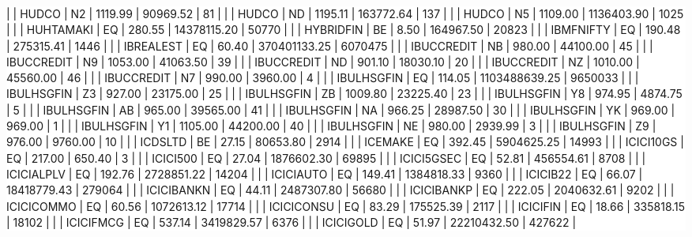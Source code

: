|  | HUDCO | N2 | 1119.99 | 90969.52 | 81 |
|  | HUDCO | ND | 1195.11 | 163772.64 | 137 |
|  | HUDCO | N5 | 1109.00 | 1136403.90 | 1025 |
|  | HUHTAMAKI | EQ | 280.55 | 14378115.20 | 50770 |
|  | HYBRIDFIN | BE | 8.50 | 164967.50 | 20823 |
|  | IBMFNIFTY | EQ | 190.48 | 275315.41 | 1446 |
|  | IBREALEST | EQ | 60.40 | 370401133.25 | 6070475 |
|  | IBUCCREDIT | NB | 980.00 | 44100.00 | 45 |
|  | IBUCCREDIT | N9 | 1053.00 | 41063.50 | 39 |
|  | IBUCCREDIT | ND | 901.10 | 18030.10 | 20 |
|  | IBUCCREDIT | NZ | 1010.00 | 45560.00 | 46 |
|  | IBUCCREDIT | N7 | 990.00 | 3960.00 | 4 |
|  | IBULHSGFIN | EQ | 114.05 | 1103488639.25 | 9650033 |
|  | IBULHSGFIN | Z3 | 927.00 | 23175.00 | 25 |
|  | IBULHSGFIN | ZB | 1009.80 | 23225.40 | 23 |
|  | IBULHSGFIN | Y8 | 974.95 | 4874.75 | 5 |
|  | IBULHSGFIN | AB | 965.00 | 39565.00 | 41 |
|  | IBULHSGFIN | NA | 966.25 | 28987.50 | 30 |
|  | IBULHSGFIN | YK | 969.00 | 969.00 | 1 |
|  | IBULHSGFIN | Y1 | 1105.00 | 44200.00 | 40 |
|  | IBULHSGFIN | NE | 980.00 | 2939.99 | 3 |
|  | IBULHSGFIN | Z9 | 976.00 | 9760.00 | 10 |
|  | ICDSLTD | BE | 27.15 | 80653.80 | 2914 |
|  | ICEMAKE | EQ | 392.45 | 5904625.25 | 14993 |
|  | ICICI10GS | EQ | 217.00 | 650.40 | 3 |
|  | ICICI500 | EQ | 27.04 | 1876602.30 | 69895 |
|  | ICICI5GSEC | EQ | 52.81 | 456554.61 | 8708 |
|  | ICICIALPLV | EQ | 192.76 | 2728851.22 | 14204 |
|  | ICICIAUTO | EQ | 149.41 | 1384818.33 | 9360 |
|  | ICICIB22 | EQ | 66.07 | 18418779.43 | 279064 |
|  | ICICIBANKN | EQ | 44.11 | 2487307.80 | 56680 |
|  | ICICIBANKP | EQ | 222.05 | 2040632.61 | 9202 |
|  | ICICICOMMO | EQ | 60.56 | 1072613.12 | 17714 |
|  | ICICICONSU | EQ | 83.29 | 175525.39 | 2117 |
|  | ICICIFIN | EQ | 18.66 | 335818.15 | 18102 |
|  | ICICIFMCG | EQ | 537.14 | 3419829.57 | 6376 |
|  | ICICIGOLD | EQ | 51.97 | 22210432.50 | 427622 |